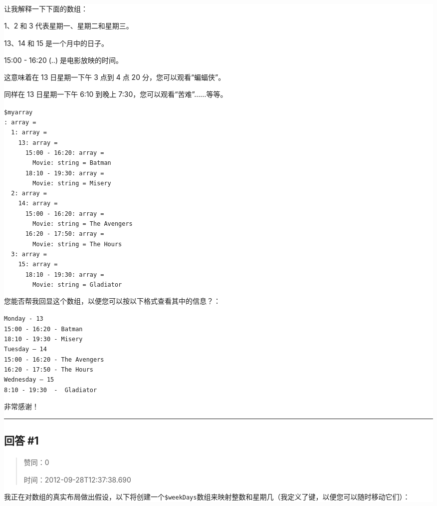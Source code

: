 让我解释一下下面的数组：

1、2 和 3 代表星期一、星期二和星期三。

13、14 和 15 是一个月中的日子。

15:00 - 16:20 (..) 是电影放映的时间。

这意味着在 13 日星期一下午 3 点到 4 点 20 分，您可以观看“蝙蝠侠”。

同样在 13 日星期一下午 6:10 到晚上 7:30，您可以观看“苦难”……等等。

```
$myarray
: array = 
  1: array = 
    13: array = 
      15:00 - 16:20: array = 
        Movie: string = Batman                 
      18:10 - 19:30: array = 
        Movie: string = Misery                 
  2: array = 
    14: array = 
      15:00 - 16:20: array = 
        Movie: string = The Avengers                
      16:20 - 17:50: array = 
        Movie: string = The Hours                 
  3: array = 
    15: array = 
      18:10 - 19:30: array = 
        Movie: string = Gladiator 
```

您能否帮我回显这个数组，以便您可以按以下格式查看其中的信息？：

```
Monday - 13
15:00 - 16:20 - Batman
18:10 - 19:30 - Misery
Tuesday – 14 
15:00 - 16:20 - The Avengers                
16:20 - 17:50 - The Hours
Wednesday – 15
8:10 - 19:30  -  Gladiator 
```

非常感谢！

* * *

## 回答 #1

> 赞同：0
> 
> 时间：2012-09-28T12:37:38.690

我正在对数组的真实布局做出假设，以下将创建一个`$weekDays`数组来映射整数和星期几（我定义了键，以便您可以随时移动它们）：
